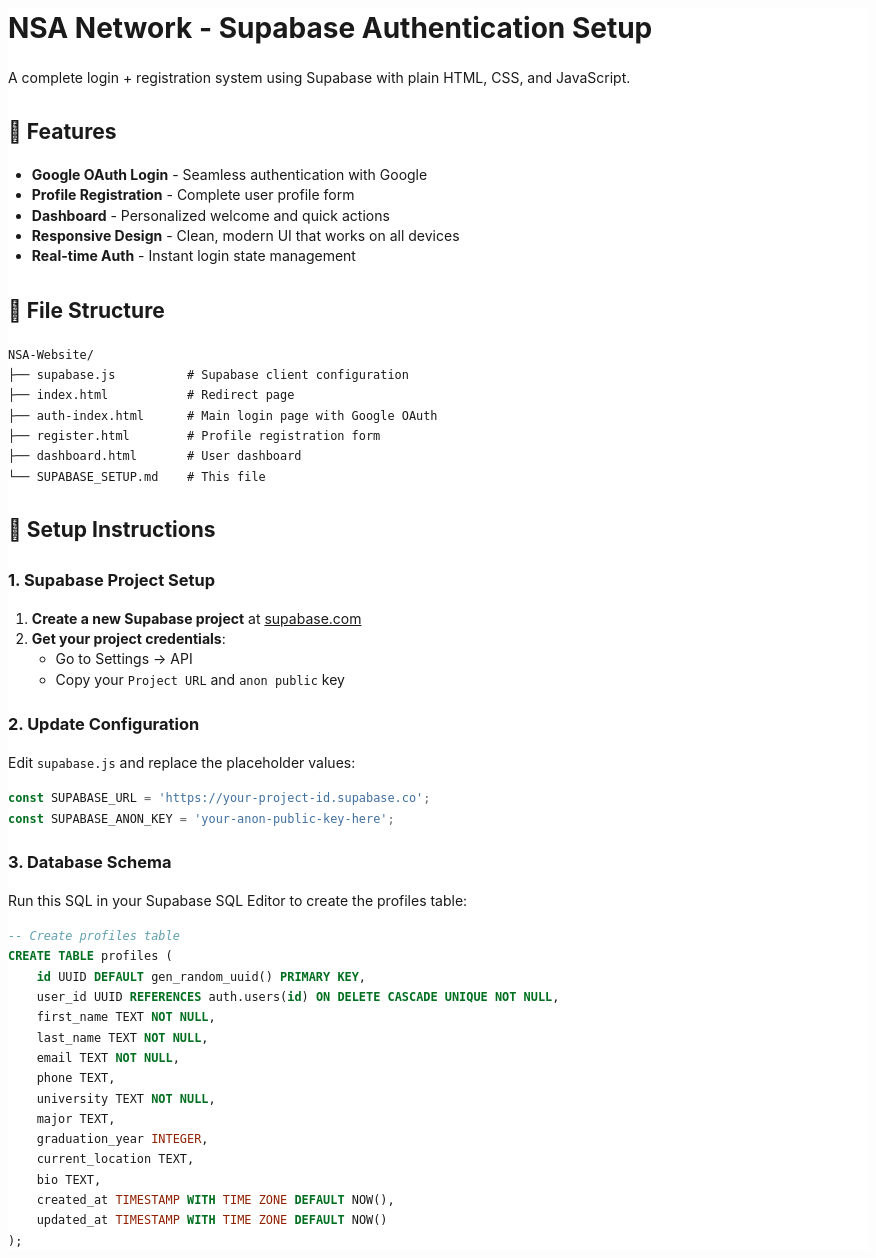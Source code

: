 # NSA Network - Supabase Authentication Setup

A complete login + registration system using Supabase with plain HTML, CSS, and JavaScript.

## 🚀 Features

- **Google OAuth Login** - Seamless authentication with Google
- **Profile Registration** - Complete user profile form
- **Dashboard** - Personalized welcome and quick actions
- **Responsive Design** - Clean, modern UI that works on all devices
- **Real-time Auth** - Instant login state management

## 📁 File Structure

```
NSA-Website/
├── supabase.js          # Supabase client configuration
├── index.html           # Redirect page
├── auth-index.html      # Main login page with Google OAuth
├── register.html        # Profile registration form
├── dashboard.html       # User dashboard
└── SUPABASE_SETUP.md    # This file
```

## 🔧 Setup Instructions

### 1. Supabase Project Setup

1. **Create a new Supabase project** at [supabase.com](https://supabase.com)
2. **Get your project credentials**:
   - Go to Settings → API
   - Copy your `Project URL` and `anon public` key

### 2. Update Configuration

Edit `supabase.js` and replace the placeholder values:

```javascript
const SUPABASE_URL = 'https://your-project-id.supabase.co';
const SUPABASE_ANON_KEY = 'your-anon-public-key-here';
```

### 3. Database Schema

Run this SQL in your Supabase SQL Editor to create the profiles table:

```sql
-- Create profiles table
CREATE TABLE profiles (
    id UUID DEFAULT gen_random_uuid() PRIMARY KEY,
    user_id UUID REFERENCES auth.users(id) ON DELETE CASCADE UNIQUE NOT NULL,
    first_name TEXT NOT NULL,
    last_name TEXT NOT NULL,
    email TEXT NOT NULL,
    phone TEXT,
    university TEXT NOT NULL,
    major TEXT,
    graduation_year INTEGER,
    current_location TEXT,
    bio TEXT,
    created_at TIMESTAMP WITH TIME ZONE DEFAULT NOW(),
    updated_at TIMESTAMP WITH TIME ZONE DEFAULT NOW()
);

```